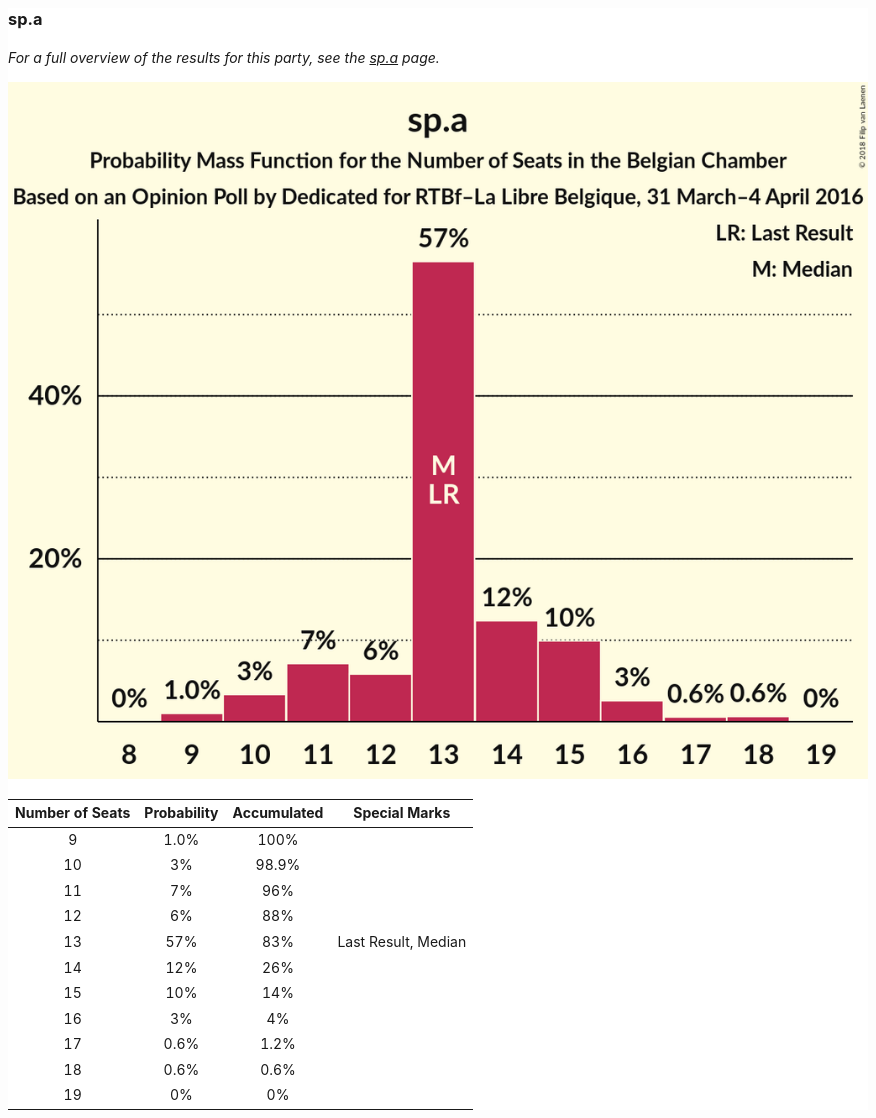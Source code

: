 ### sp.a

*For a full overview of the results for this party, see the [sp.a](party-spa.html) page.*

![Graph with seats probability mass function not yet produced](2016-04-04-Dedicated-seats-pmf-spa.png "Seats Probability Mass Function")

| Number of Seats | Probability | Accumulated | Special Marks |
|:---------------:|:-----------:|:-----------:|:-------------:|
| 9 | 1.0% | 100% |  |
| 10 | 3% | 98.9% |  |
| 11 | 7% | 96% |  |
| 12 | 6% | 88% |  |
| 13 | 57% | 83% | Last Result, Median |
| 14 | 12% | 26% |  |
| 15 | 10% | 14% |  |
| 16 | 3% | 4% |  |
| 17 | 0.6% | 1.2% |  |
| 18 | 0.6% | 0.6% |  |
| 19 | 0% | 0% |  |
